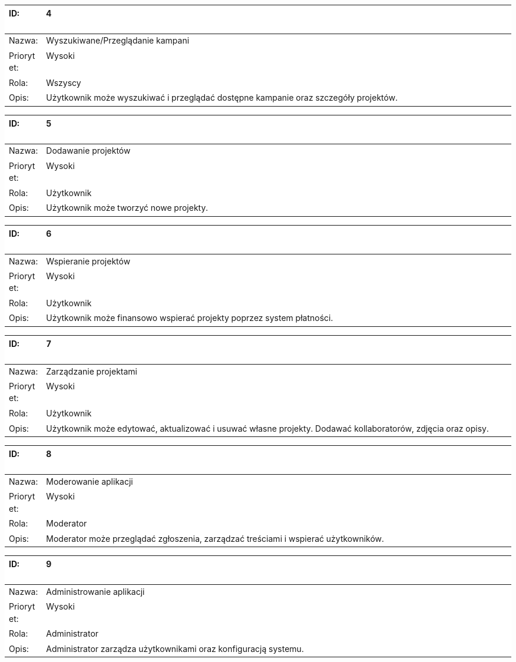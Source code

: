 | ID:        | 4                <img width=1000/>                                                                          | 
|:-----------|:------------------------------------------------------------------------------------------------------------|
| Nazwa:     |Wyszukiwane/Przeglądanie kampani                                                                             |
| Priorytet: |Wysoki                                                                                                       |
| Rola:      |Wszyscy                                                                                                      |
| Opis:      |Użytkownik może wyszukiwać i przeglądać dostępne kampanie oraz szczegóły projektów.                          |

| ID:        | 5               <img width=1000/>                                                                           | 
|:-----------|:------------------------------------------------------------------------------------------------------------|
| Nazwa:     |Dodawanie projektów                                                                                          |
| Priorytet: |Wysoki                                                                                                       |
| Rola:      |Użytkownik                                                                                                   |
| Opis:      |Użytkownik może tworzyć nowe projekty.                                                                       |

| ID:        | 6               <img width=1000/>                                                                           | 
|:-----------|:------------------------------------------------------------------------------------------------------------|
| Nazwa:     |Wspieranie projektów                                                                                         |
| Priorytet: |Wysoki                                                                                                       |
| Rola:      |Użytkownik                                                                                                   |
| Opis:      |Użytkownik może finansowo wspierać projekty poprzez system płatności.                                        |

| ID:        | 7               <img width=1000/>                                                                           | 
|:-----------|:------------------------------------------------------------------------------------------------------------|
| Nazwa:     |Zarządzanie projektami                                                                                       |
| Priorytet: |Wysoki                                                                                                       |
| Rola:      |Użytkownik                                                                                                   |
| Opis:      |Użytkownik może edytować, aktualizować i usuwać własne projekty. Dodawać kollaboratorów, zdjęcia oraz opisy. |

| ID:        | 8              <img width=1000/>                                                                            | 
|:-----------|:------------------------------------------------------------------------------------------------------------|
| Nazwa:     |Moderowanie aplikacji                                                                                        |
| Priorytet: |Wysoki                                                                                                       |
| Rola:      |Moderator                                                                                                    |
| Opis:      |Moderator może przeglądać zgłoszenia, zarządzać treściami i wspierać użytkowników.                           |

| ID:        | 9             <img width=1000/>                                                                             | 
|:-----------|:------------------------------------------------------------------------------------------------------------|
| Nazwa:     |Administrowanie aplikacji                                                                                    |
| Priorytet: |Wysoki                                                                                                       |
| Rola:      |Administrator                                                                                                |
| Opis:      |Administrator zarządza użytkownikami oraz konfiguracją systemu.                                              |
